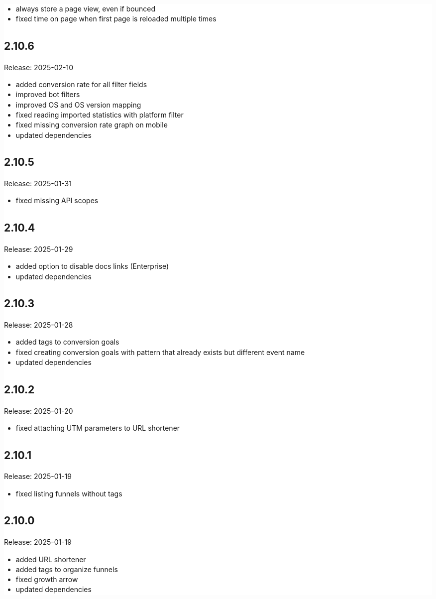 * always store a page view, even if bounced
* fixed time on page when first page is reloaded multiple times

## 2.10.6

Release: 2025-02-10

* added conversion rate for all filter fields
* improved bot filters
* improved OS and OS version mapping
* fixed reading imported statistics with platform filter
* fixed missing conversion rate graph on mobile
* updated dependencies

## 2.10.5

Release: 2025-01-31

* fixed missing API scopes

## 2.10.4

Release: 2025-01-29

* added option to disable docs links (Enterprise)
* updated dependencies

## 2.10.3

Release: 2025-01-28

* added tags to conversion goals
* fixed creating conversion goals with pattern that already exists but different event name
* updated dependencies

## 2.10.2

Release: 2025-01-20

* fixed attaching UTM parameters to URL shortener

## 2.10.1

Release: 2025-01-19

* fixed listing funnels without tags

## 2.10.0

Release: 2025-01-19

* added URL shortener
* added tags to organize funnels
* fixed growth arrow
* updated dependencies
